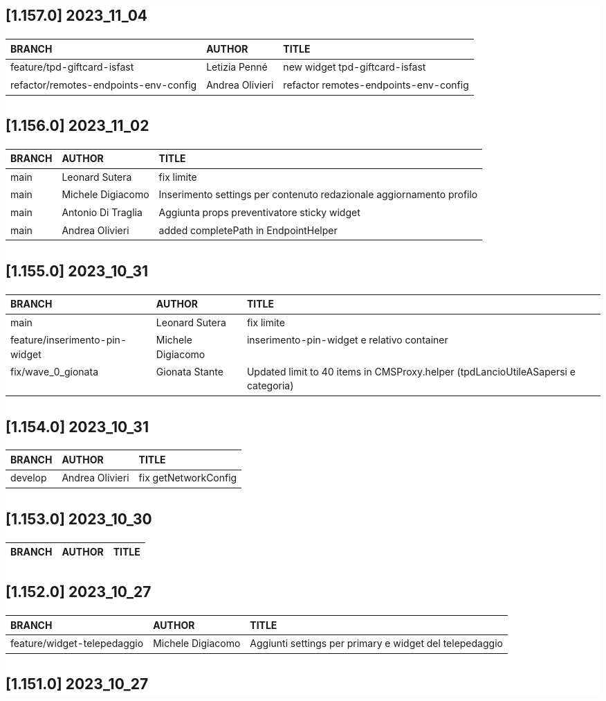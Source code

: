 ## [1.157.0] 2023_11_04

| BRANCH                                | AUTHOR          | TITLE                                 |
| :------------------------------------ | :-------------- | :------------------------------------ |
| feature/tpd-giftcard-isfast           | Letizia Penné   | new widget tpd-giftcard-isfast        |
| refactor/remotes-endpoints-env-config | Andrea Olivieri | refactor remotes-endpoints-env-config |

## [1.156.0] 2023_11_02

| BRANCH | AUTHOR             | TITLE                                                                |
| :----- | :----------------- | :------------------------------------------------------------------- |
| main   | Leonard Sutera     | fix limite                                                           |
| main   | Michele Digiacomo  | Inserimento settings per contenuto redazionale aggiornamento profilo |
| main   | Antonio Di Traglia | Aggiunta props preventivatore sticky widget                          |
| main   | Andrea Olivieri    | added completePath in EndpointHelper                                 |

## [1.155.0] 2023_10_31

| BRANCH                         | AUTHOR            | TITLE                                                                             |
| :----------------------------- | :---------------- | :-------------------------------------------------------------------------------- |
| main                           | Leonard Sutera    | fix limite                                                                        |
| feature/inserimento-pin-widget | Michele Digiacomo | inserimento-pin-widget e relativo container                                       |
| fix/wave_0_gionata             | Gionata Stante    | Updated limit to 40 items in CMSProxy.helper (tpdLancioUtileASapersi e categoria) |

## [1.154.0] 2023_10_31

| BRANCH  | AUTHOR          | TITLE                |
| :------ | :-------------- | :------------------- |
| develop | Andrea Olivieri | fix getNetworkConfig |

## [1.153.0] 2023_10_30

| BRANCH | AUTHOR | TITLE |
| :----- | :----- | :---- |

## [1.152.0] 2023_10_27

| BRANCH                      | AUTHOR            | TITLE                                                   |
| :-------------------------- | :---------------- | :------------------------------------------------------ |
| feature/widget-telepedaggio | Michele Digiacomo | Aggiunti settings per primary e widget del telepedaggio |

## [1.151.0] 2023_10_27
